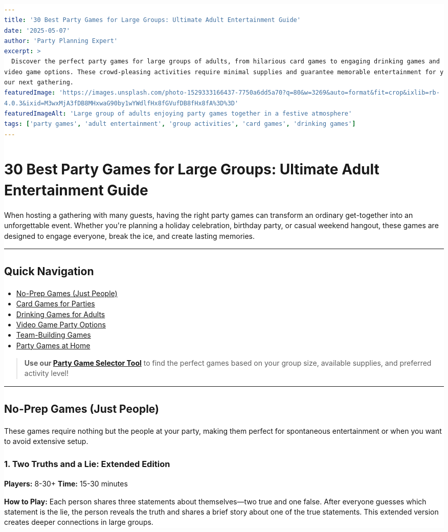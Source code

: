 ```yaml
---
title: '30 Best Party Games for Large Groups: Ultimate Adult Entertainment Guide'
date: '2025-05-07'
author: 'Party Planning Expert'
excerpt: >
  Discover the perfect party games for large groups of adults, from hilarious card games to engaging drinking games and video game options. These crowd-pleasing activities require minimal supplies and guarantee memorable entertainment for your next gathering.
featuredImage: 'https://images.unsplash.com/photo-1529333166437-7750a6dd5a70?q=80&w=3269&auto=format&fit=crop&ixlib=rb-4.0.3&ixid=M3wxMjA3fDB8MHxwaG90by1wYWdlfHx8fGVufDB8fHx8fA%3D%3D'
featuredImageAlt: 'Large group of adults enjoying party games together in a festive atmosphere'
tags: ['party games', 'adult entertainment', 'group activities', 'card games', 'drinking games']
---
```


# 30 Best Party Games for Large Groups: Ultimate Adult Entertainment Guide

When hosting a gathering with many guests, having the right party games can transform an ordinary get-together into an unforgettable event. Whether you're planning a holiday celebration, birthday party, or casual weekend hangout, these games are designed to engage everyone, break the ice, and create lasting memories.

---

## Quick Navigation

- [No-Prep Games (Just People)](#no-prep-games-just-people)
- [Card Games for Parties](#card-games-for-parties)
- [Drinking Games for Adults](#drinking-games-for-adults)
- [Video Game Party Options](#video-game-party-options)
- [Team-Building Games](#team-building-games)
- [Party Games at Home](#party-games-at-home-for-adults)

> **Use our [Party Game Selector Tool](/tools#game-selector)** to find the perfect games based on your group size, available supplies, and preferred activity level!

---

## No-Prep Games (Just People)

These games require nothing but the people at your party, making them perfect for spontaneous entertainment or when you want to avoid extensive setup.

### 1. Two Truths and a Lie: Extended Edition

**Players:** 8-30+
**Time:** 15-30 minutes

**How to Play:** Each person shares three statements about themselves—two true and one false. After everyone guesses which statement is the lie, the person reveals the truth and shares a brief story about one of the true statements. This extended version creates deeper connections in large groups.
